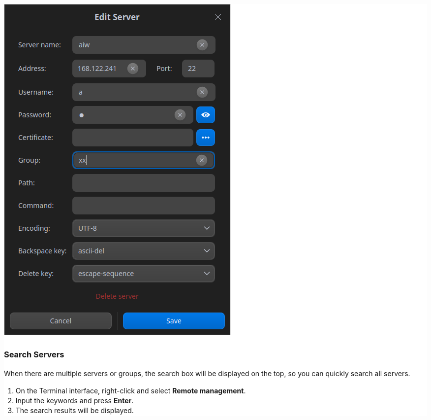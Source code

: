  ![0|groupssh](fig/groupssh.png)


### Search Servers 

When there are multiple servers or groups, the search box will be displayed on the top, so you can quickly search all servers.

1. On the Terminal interface, right-click and select **Remote management**. 
2. Input the keywords and press **Enter**.
3. The search results will be displayed.
